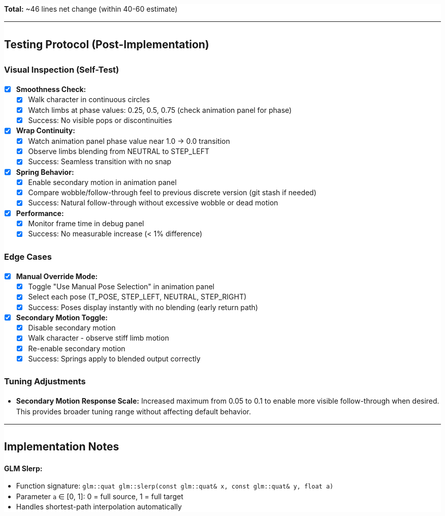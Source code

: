 **Total:** ~46 lines net change (within 40-60 estimate)

---

## Testing Protocol (Post-Implementation)

### Visual Inspection (Self-Test)

- [x] **Smoothness Check:**
    - [x] Walk character in continuous circles
    - [x] Watch limbs at phase values: 0.25, 0.5, 0.75 (check animation panel for phase)
    - [x] Success: No visible pops or discontinuities

- [x] **Wrap Continuity:**
    - [x] Watch animation panel phase value near 1.0 → 0.0 transition
    - [x] Observe limbs blending from NEUTRAL to STEP_LEFT
    - [x] Success: Seamless transition with no snap

- [x] **Spring Behavior:**
    - [x] Enable secondary motion in animation panel
    - [x] Compare wobble/follow-through feel to previous discrete version (git stash if needed)
    - [x] Success: Natural follow-through without excessive wobble or dead motion

- [x] **Performance:**
    - [x] Monitor frame time in debug panel
    - [x] Success: No measurable increase (< 1% difference)

### Edge Cases

- [x] **Manual Override Mode:**
    - [x] Toggle "Use Manual Pose Selection" in animation panel
    - [x] Select each pose (T_POSE, STEP_LEFT, NEUTRAL, STEP_RIGHT)
    - [x] Success: Poses display instantly with no blending (early return path)

- [x] **Secondary Motion Toggle:**
    - [x] Disable secondary motion
    - [x] Walk character - observe stiff limb motion
    - [x] Re-enable secondary motion
    - [x] Success: Springs apply to blended output correctly

### Tuning Adjustments

- **Secondary Motion Response Scale:** Increased maximum from 0.05 to 0.1 to enable more visible follow-through when desired. This provides broader tuning range without affecting default behavior.

---

## Implementation Notes

**GLM Slerp:**
- Function signature: `glm::quat glm::slerp(const glm::quat& x, const glm::quat& y, float a)`
- Parameter `a` ∈ [0, 1]: 0 = full source, 1 = full target
- Handles shortest-path interpolation automatically
